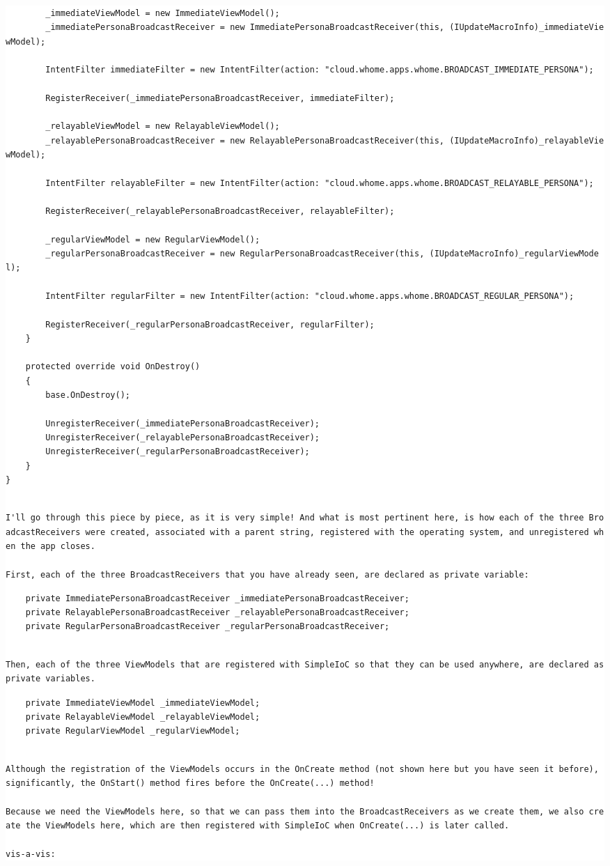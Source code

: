             _immediateViewModel = new ImmediateViewModel();
            _immediatePersonaBroadcastReceiver = new ImmediatePersonaBroadcastReceiver(this, (IUpdateMacroInfo)_immediateViewModel);

            IntentFilter immediateFilter = new IntentFilter(action: "cloud.whome.apps.whome.BROADCAST_IMMEDIATE_PERSONA");

            RegisterReceiver(_immediatePersonaBroadcastReceiver, immediateFilter);

            _relayableViewModel = new RelayableViewModel();
            _relayablePersonaBroadcastReceiver = new RelayablePersonaBroadcastReceiver(this, (IUpdateMacroInfo)_relayableViewModel);

            IntentFilter relayableFilter = new IntentFilter(action: "cloud.whome.apps.whome.BROADCAST_RELAYABLE_PERSONA");

            RegisterReceiver(_relayablePersonaBroadcastReceiver, relayableFilter);

            _regularViewModel = new RegularViewModel();
            _regularPersonaBroadcastReceiver = new RegularPersonaBroadcastReceiver(this, (IUpdateMacroInfo)_regularViewModel);

            IntentFilter regularFilter = new IntentFilter(action: "cloud.whome.apps.whome.BROADCAST_REGULAR_PERSONA");

            RegisterReceiver(_regularPersonaBroadcastReceiver, regularFilter);
        }

        protected override void OnDestroy()
        {
            base.OnDestroy();

            UnregisterReceiver(_immediatePersonaBroadcastReceiver);
            UnregisterReceiver(_relayablePersonaBroadcastReceiver);
            UnregisterReceiver(_regularPersonaBroadcastReceiver);
        }
    }
 ```

 I'll go through this piece by piece, as it is very simple! And what is most pertinent here, is how each of the three BroadcastReceivers were created, associated with a parent string, registered with the operating system, and unregistered when the app closes.

 First, each of the three BroadcastReceivers that you have already seen, are declared as private variable:

 ```
        private ImmediatePersonaBroadcastReceiver _immediatePersonaBroadcastReceiver;
        private RelayablePersonaBroadcastReceiver _relayablePersonaBroadcastReceiver;
        private RegularPersonaBroadcastReceiver _regularPersonaBroadcastReceiver;
 ```

 Then, each of the three ViewModels that are registered with SimpleIoC so that they can be used anywhere, are declared as private variables.

 ```
        private ImmediateViewModel _immediateViewModel;
        private RelayableViewModel _relayableViewModel;
        private RegularViewModel _regularViewModel;
 ```

 Although the registration of the ViewModels occurs in the OnCreate method (not shown here but you have seen it before), significantly, the OnStart() method fires before the OnCreate(...) method!

 Because we need the ViewModels here, so that we can pass them into the BroadcastReceivers as we create them, we also create the ViewModels here, which are then registered with SimpleIoC when OnCreate(...) is later called.

 vis-a-vis:
 ```